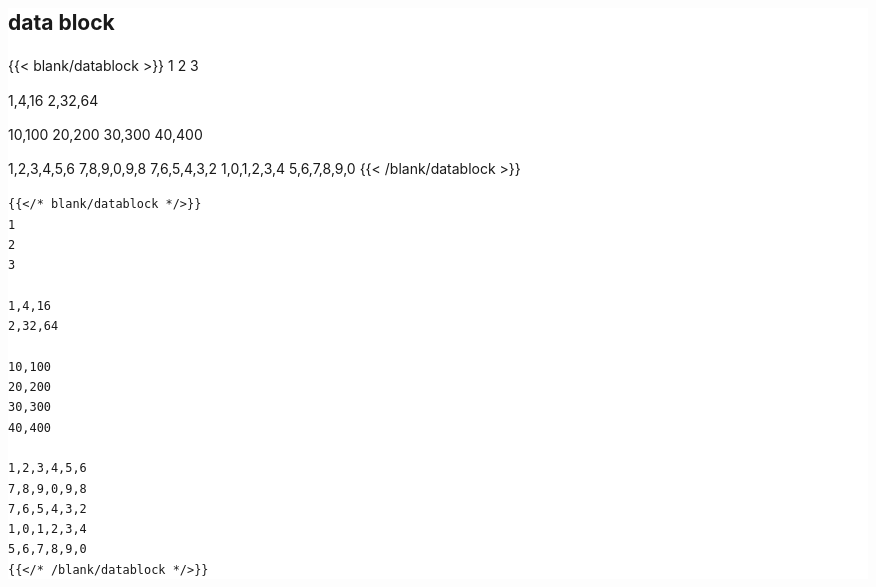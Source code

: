 
## data block
{{< blank/datablock >}}
1
2
3

1,4,16
2,32,64

10,100
20,200
30,300
40,400

1,2,3,4,5,6
7,8,9,0,9,8
7,6,5,4,3,2
1,0,1,2,3,4
5,6,7,8,9,0
{{< /blank/datablock >}}

```
{{</* blank/datablock */>}}
1
2
3

1,4,16
2,32,64

10,100
20,200
30,300
40,400

1,2,3,4,5,6
7,8,9,0,9,8
7,6,5,4,3,2
1,0,1,2,3,4
5,6,7,8,9,0
{{</* /blank/datablock */>}}
```
